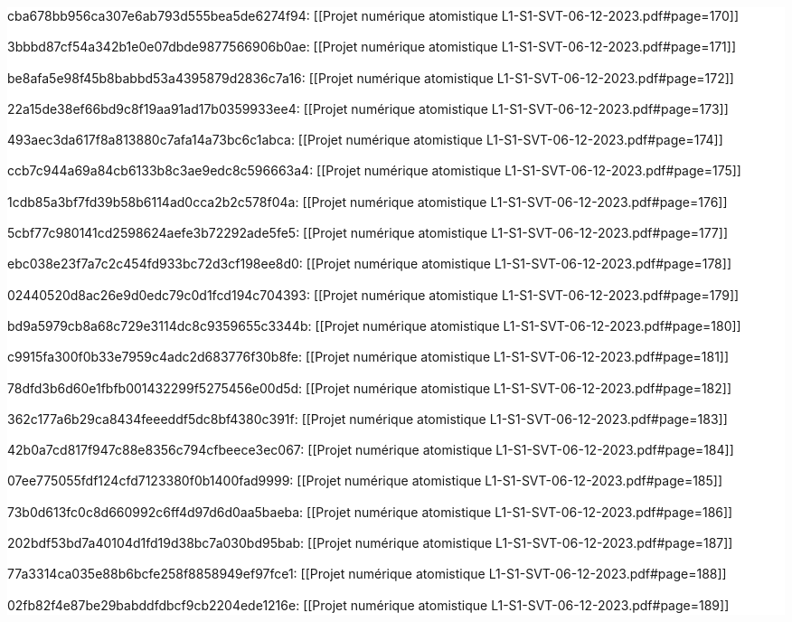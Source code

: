 cba678bb956ca307e6ab793d555bea5de6274f94: [[Projet numérique atomistique L1-S1-SVT-06-12-2023.pdf#page=170]]

3bbbd87cf54a342b1e0e07dbde9877566906b0ae: [[Projet numérique atomistique L1-S1-SVT-06-12-2023.pdf#page=171]]

be8afa5e98f45b8babbd53a4395879d2836c7a16: [[Projet numérique atomistique L1-S1-SVT-06-12-2023.pdf#page=172]]

22a15de38ef66bd9c8f19aa91ad17b0359933ee4: [[Projet numérique atomistique L1-S1-SVT-06-12-2023.pdf#page=173]]

493aec3da617f8a813880c7afa14a73bc6c1abca: [[Projet numérique atomistique L1-S1-SVT-06-12-2023.pdf#page=174]]

ccb7c944a69a84cb6133b8c3ae9edc8c596663a4: [[Projet numérique atomistique L1-S1-SVT-06-12-2023.pdf#page=175]]

1cdb85a3bf7fd39b58b6114ad0cca2b2c578f04a: [[Projet numérique atomistique L1-S1-SVT-06-12-2023.pdf#page=176]]

5cbf77c980141cd2598624aefe3b72292ade5fe5: [[Projet numérique atomistique L1-S1-SVT-06-12-2023.pdf#page=177]]

ebc038e23f7a7c2c454fd933bc72d3cf198ee8d0: [[Projet numérique atomistique L1-S1-SVT-06-12-2023.pdf#page=178]]

02440520d8ac26e9d0edc79c0d1fcd194c704393: [[Projet numérique atomistique L1-S1-SVT-06-12-2023.pdf#page=179]]

bd9a5979cb8a68c729e3114dc8c9359655c3344b: [[Projet numérique atomistique L1-S1-SVT-06-12-2023.pdf#page=180]]

c9915fa300f0b33e7959c4adc2d683776f30b8fe: [[Projet numérique atomistique L1-S1-SVT-06-12-2023.pdf#page=181]]

78dfd3b6d60e1fbfb001432299f5275456e00d5d: [[Projet numérique atomistique L1-S1-SVT-06-12-2023.pdf#page=182]]

362c177a6b29ca8434feeeddf5dc8bf4380c391f: [[Projet numérique atomistique L1-S1-SVT-06-12-2023.pdf#page=183]]

42b0a7cd817f947c88e8356c794cfbeece3ec067: [[Projet numérique atomistique L1-S1-SVT-06-12-2023.pdf#page=184]]

07ee775055fdf124cfd7123380f0b1400fad9999: [[Projet numérique atomistique L1-S1-SVT-06-12-2023.pdf#page=185]]

73b0d613fc0c8d660992c6ff4d97d6d0aa5baeba: [[Projet numérique atomistique L1-S1-SVT-06-12-2023.pdf#page=186]]

202bdf53bd7a40104d1fd19d38bc7a030bd95bab: [[Projet numérique atomistique L1-S1-SVT-06-12-2023.pdf#page=187]]

77a3314ca035e88b6bcfe258f8858949ef97fce1: [[Projet numérique atomistique L1-S1-SVT-06-12-2023.pdf#page=188]]

02fb82f4e87be29babddfdbcf9cb2204ede1216e: [[Projet numérique atomistique L1-S1-SVT-06-12-2023.pdf#page=189]]
